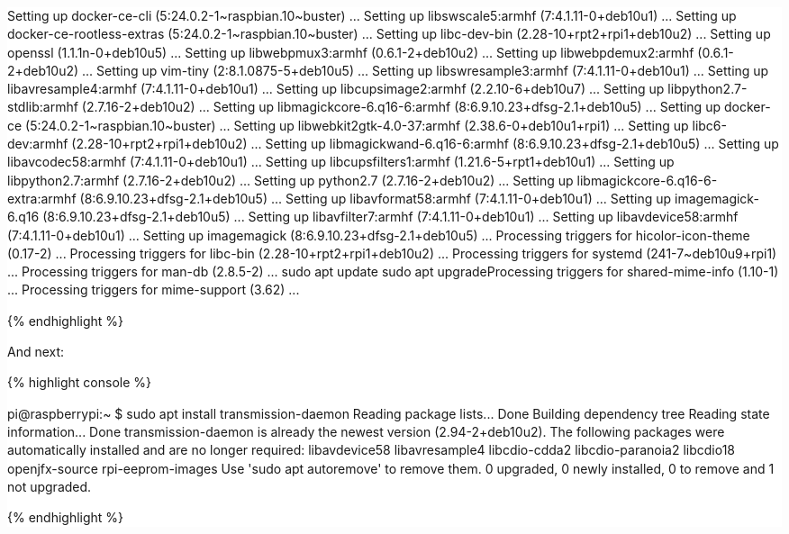 Setting up docker-ce-cli (5:24.0.2-1~raspbian.10~buster) ...
Setting up libswscale5:armhf (7:4.1.11-0+deb10u1) ...
Setting up docker-ce-rootless-extras (5:24.0.2-1~raspbian.10~buster) ...
Setting up libc-dev-bin (2.28-10+rpt2+rpi1+deb10u2) ...
Setting up openssl (1.1.1n-0+deb10u5) ...
Setting up libwebpmux3:armhf (0.6.1-2+deb10u2) ...
Setting up libwebpdemux2:armhf (0.6.1-2+deb10u2) ...
Setting up vim-tiny (2:8.1.0875-5+deb10u5) ...
Setting up libswresample3:armhf (7:4.1.11-0+deb10u1) ...
Setting up libavresample4:armhf (7:4.1.11-0+deb10u1) ...
Setting up libcupsimage2:armhf (2.2.10-6+deb10u7) ...
Setting up libpython2.7-stdlib:armhf (2.7.16-2+deb10u2) ...
Setting up libmagickcore-6.q16-6:armhf (8:6.9.10.23+dfsg-2.1+deb10u5) ...
Setting up docker-ce (5:24.0.2-1~raspbian.10~buster) ...
Setting up libwebkit2gtk-4.0-37:armhf (2.38.6-0+deb10u1+rpi1) ...
Setting up libc6-dev:armhf (2.28-10+rpt2+rpi1+deb10u2) ...
Setting up libmagickwand-6.q16-6:armhf (8:6.9.10.23+dfsg-2.1+deb10u5) ...
Setting up libavcodec58:armhf (7:4.1.11-0+deb10u1) ...
Setting up libcupsfilters1:armhf (1.21.6-5+rpt1+deb10u1) ...
Setting up libpython2.7:armhf (2.7.16-2+deb10u2) ...
Setting up python2.7 (2.7.16-2+deb10u2) ...
Setting up libmagickcore-6.q16-6-extra:armhf (8:6.9.10.23+dfsg-2.1+deb10u5) ...
Setting up libavformat58:armhf (7:4.1.11-0+deb10u1) ...
Setting up imagemagick-6.q16 (8:6.9.10.23+dfsg-2.1+deb10u5) ...
Setting up libavfilter7:armhf (7:4.1.11-0+deb10u1) ...
Setting up libavdevice58:armhf (7:4.1.11-0+deb10u1) ...
Setting up imagemagick (8:6.9.10.23+dfsg-2.1+deb10u5) ...
Processing triggers for hicolor-icon-theme (0.17-2) ...
Processing triggers for libc-bin (2.28-10+rpt2+rpi1+deb10u2) ...
Processing triggers for systemd (241-7~deb10u9+rpi1) ...
Processing triggers for man-db (2.8.5-2) ...
sudo apt update
sudo apt upgradeProcessing triggers for shared-mime-info (1.10-1) ...
Processing triggers for mime-support (3.62) ...

{% endhighlight %}

And next:

{% highlight console %}

pi@raspberrypi:~ $ sudo apt install transmission-daemon
Reading package lists... Done
Building dependency tree
Reading state information... Done
transmission-daemon is already the newest version (2.94-2+deb10u2).
The following packages were automatically installed and are no longer required:
  libavdevice58 libavresample4 libcdio-cdda2 libcdio-paranoia2 libcdio18
  openjfx-source rpi-eeprom-images
Use 'sudo apt autoremove' to remove them.
0 upgraded, 0 newly installed, 0 to remove and 1 not upgraded.

{% endhighlight %}
